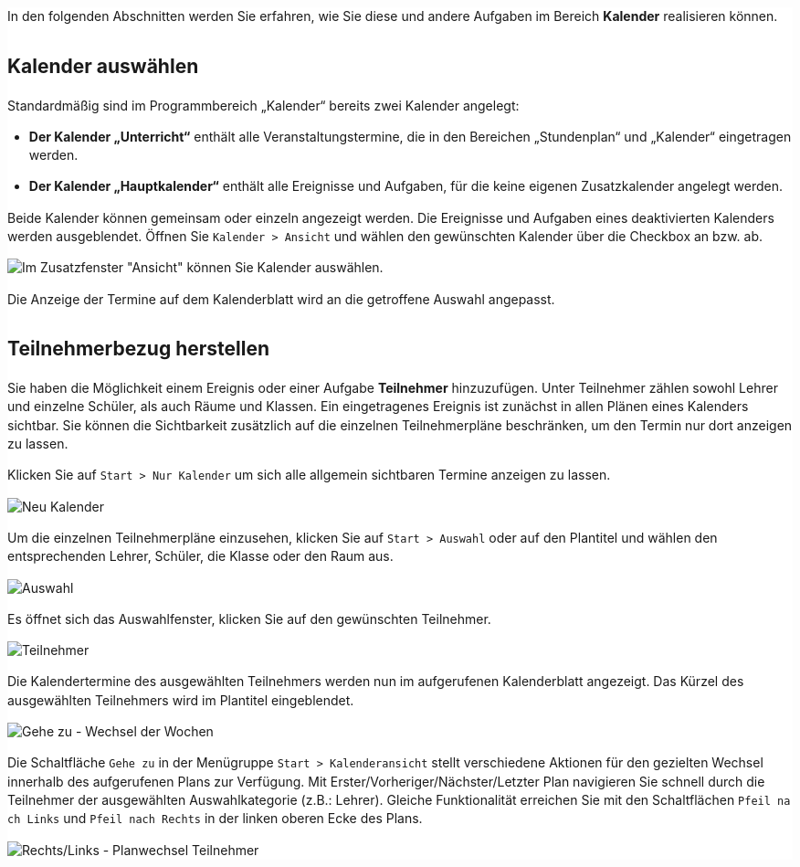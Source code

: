 In den folgenden Abschnitten werden Sie erfahren, wie Sie diese und andere Aufgaben im Bereich **Kalender** realisieren können.

## Kalender auswählen

Standardmäßig sind im Programmbereich „Kalender“ bereits zwei Kalender angelegt:

* **Der Kalender „Unterricht“** enthält alle Veranstaltungstermine, die in den Bereichen „Stundenplan“ und „Kalender“ eingetragen werden.

* **Der Kalender „Hauptkalender“** enthält alle Ereignisse und Aufgaben, für die keine eigenen Zusatzkalender angelegt werden.

Beide Kalender können gemeinsam oder einzeln angezeigt werden. Die Ereignisse und Aufgaben eines deaktivierten Kalenders werden ausgeblendet. Öffnen Sie ``Kalender > Ansicht`` und wählen den gewünschten Kalender über die Checkbox an bzw. ab.

![Im Zusatzfenster "Ansicht" können Sie Kalender auswählen.](/assets/images/KalenderCheckbox01.png)

Die Anzeige der Termine auf dem Kalenderblatt wird an die getroffene Auswahl angepasst.

## Teilnehmerbezug herstellen

Sie haben die Möglichkeit einem Ereignis oder einer Aufgabe **Teilnehmer** hinzuzufügen.
Unter Teilnehmer zählen sowohl Lehrer und einzelne Schüler, als auch Räume und Klassen. Ein eingetragenes Ereignis ist zunächst in allen Plänen eines Kalenders sichtbar. Sie können die Sichtbarkeit zusätzlich auf die einzelnen Teilnehmerpläne beschränken, um den Termin nur dort anzeigen zu lassen.

Klicken Sie auf ``Start > Nur Kalender`` um sich alle allgemein sichtbaren Termine anzeigen zu lassen.

![Neu Kalender](/assets/images/Kalender.nurKlaender.png)

Um die einzelnen Teilnehmerpläne einzusehen, klicken Sie auf ``Start > Auswahl`` oder auf den Plantitel und wählen den entsprechenden Lehrer, Schüler, die Klasse oder den Raum aus.

![Auswahl](/assets/images/Kalender.Start.Auswahl.png)

Es öffnet sich das Auswahlfenster, klicken Sie auf den gewünschten Teilnehmer.

![Teilnehmer](/assets/images/Kalender.Start.Auswahl01.png)

Die Kalendertermine des ausgewählten Teilnehmers werden nun im aufgerufenen Kalenderblatt angezeigt. Das Kürzel des ausgewählten Teilnehmers wird im Plantitel eingeblendet.

![Gehe zu - Wechsel der Wochen](/assets/images/Kalender.Wechsel.png)

Die Schaltfläche ``Gehe zu`` in der Menügruppe ``Start > Kalenderansicht`` stellt verschiedene Aktionen für den gezielten Wechsel innerhalb des aufgerufenen Plans zur Verfügung.
Mit Erster/Vorheriger/Nächster/Letzter Plan navigieren Sie schnell durch die Teilnehmer der ausgewählten Auswahlkategorie (z.B.: Lehrer). Gleiche Funktionalität erreichen Sie mit den Schaltflächen ``Pfeil nach Links`` und ``Pfeil nach Rechts`` in der linken oberen Ecke des Plans.

![Rechts/Links - Planwechsel Teilnehmer](/assets/images/Kalender.Wechsel.Plan.png)
